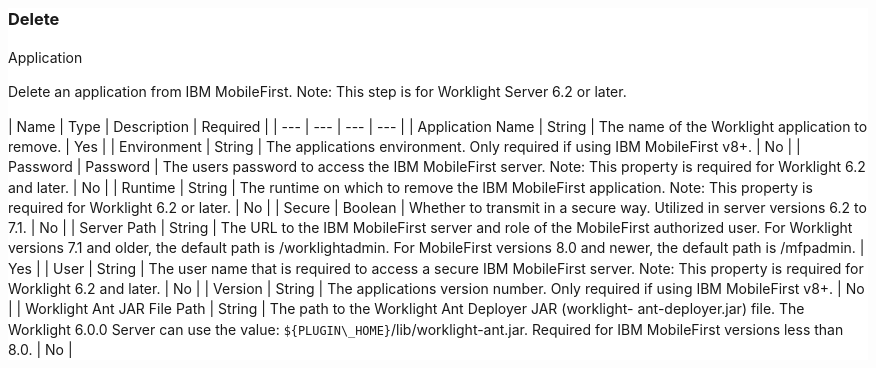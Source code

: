 
### Delete 
Application



 Delete an application from IBM MobileFirst. Note: This step is for Worklight Server 6.2 or later.




| 
Name | Type | Description | Required |
| --- | --- | --- | --- |
| Application Name | String | The name of the Worklight
 application to remove. | Yes |
| Environment | String | The applications environment. Only required if using IBM 
MobileFirst v8+. | No |
| Password | Password | The users password to access the IBM MobileFirst server. Note: This 
property is required for Worklight 6.2 and later.
  | No |
| Runtime | String | The runtime on which to remove the IBM 
MobileFirst application. Note: This property is required for Worklight 6.2 or later.
  | No |
| Secure | Boolean | 
Whether to transmit in a secure way. Utilized in server versions 6.2 to 7.1. | No |
| Server Path | String | The URL to 
the IBM MobileFirst server and role of the MobileFirst authorized user. For Worklight versions 7.1 and older, the 
default path is /worklightadmin. For MobileFirst versions 8.0 and newer, the default path is /mfpadmin.
  | Yes |
| User
 | String | The user name that is required to access a secure IBM MobileFirst server. Note: This property is required 
for Worklight 6.2 and later.
  | No |
| Version | String | The applications version number. Only required if using IBM 
MobileFirst v8+. | No |
| Worklight Ant JAR File Path | String | The path to the Worklight Ant Deployer JAR (worklight-
ant-deployer.jar) file. The Worklight 6.0.0 Server can use the value: ``${PLUGIN\_HOME}``/lib/worklight-ant.jar. 
Required for IBM MobileFirst versions less than 8.0.
  | No |

